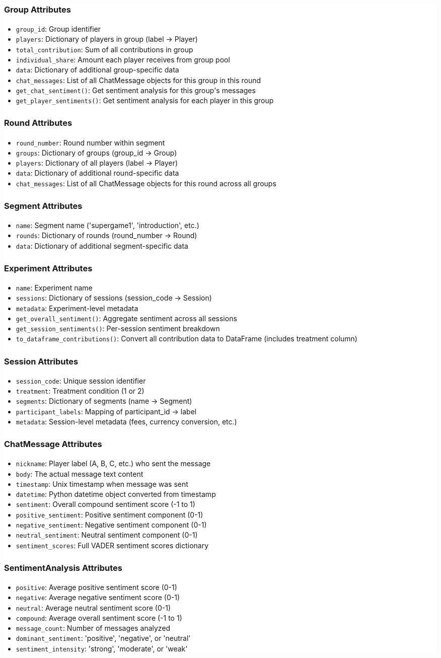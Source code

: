 ### Group Attributes
- `group_id`: Group identifier
- `players`: Dictionary of players in group (label → Player)
- `total_contribution`: Sum of all contributions in group
- `individual_share`: Amount each player receives from group pool
- `data`: Dictionary of additional group-specific data
- `chat_messages`: List of all ChatMessage objects for this group in this round
- `get_chat_sentiment()`: Get sentiment analysis for this group's messages
- `get_player_sentiments()`: Get sentiment analysis for each player in this group

### Round Attributes
- `round_number`: Round number within segment
- `groups`: Dictionary of groups (group_id → Group)
- `players`: Dictionary of all players (label → Player)
- `data`: Dictionary of additional round-specific data
- `chat_messages`: List of all ChatMessage objects for this round across all groups

### Segment Attributes
- `name`: Segment name ('supergame1', 'introduction', etc.)
- `rounds`: Dictionary of rounds (round_number → Round)
- `data`: Dictionary of additional segment-specific data

### Experiment Attributes
- `name`: Experiment name
- `sessions`: Dictionary of sessions (session_code → Session)
- `metadata`: Experiment-level metadata
- `get_overall_sentiment()`: Aggregate sentiment across all sessions
- `get_session_sentiments()`: Per-session sentiment breakdown
- `to_dataframe_contributions()`: Convert all contribution data to DataFrame (includes treatment column)

### Session Attributes
- `session_code`: Unique session identifier
- `treatment`: Treatment condition (1 or 2)
- `segments`: Dictionary of segments (name → Segment)
- `participant_labels`: Mapping of participant_id → label
- `metadata`: Session-level metadata (fees, currency conversion, etc.)

### ChatMessage Attributes
- `nickname`: Player label (A, B, C, etc.) who sent the message
- `body`: The actual message text content
- `timestamp`: Unix timestamp when message was sent
- `datetime`: Python datetime object converted from timestamp
- `sentiment`: Overall compound sentiment score (-1 to 1)
- `positive_sentiment`: Positive sentiment component (0-1)
- `negative_sentiment`: Negative sentiment component (0-1)
- `neutral_sentiment`: Neutral sentiment component (0-1)
- `sentiment_scores`: Full VADER sentiment scores dictionary

### SentimentAnalysis Attributes
- `positive`: Average positive sentiment score (0-1)
- `negative`: Average negative sentiment score (0-1)
- `neutral`: Average neutral sentiment score (0-1)
- `compound`: Average overall sentiment score (-1 to 1)
- `message_count`: Number of messages analyzed
- `dominant_sentiment`: 'positive', 'negative', or 'neutral'
- `sentiment_intensity`: 'strong', 'moderate', or 'weak'
